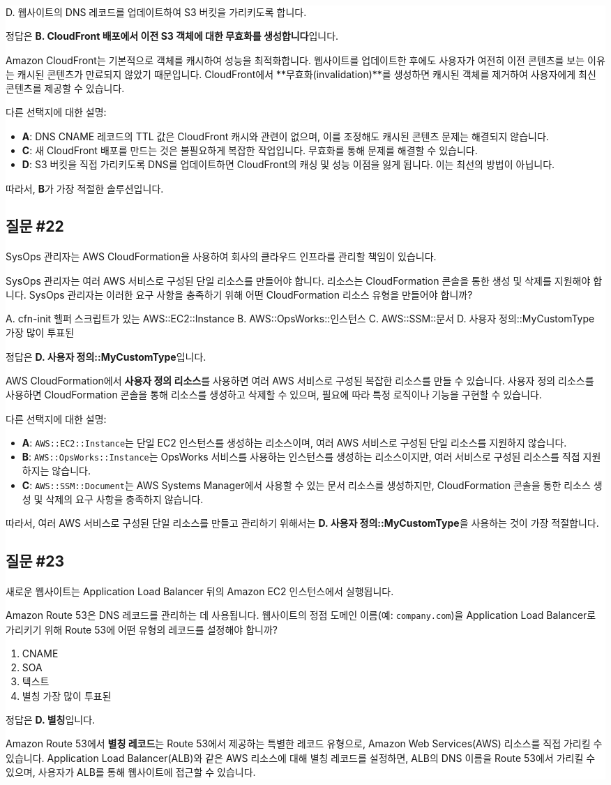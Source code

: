 D. 웹사이트의 DNS 레코드를 업데이트하여 S3 버킷을 가리키도록 합니다.


정답은 **B. CloudFront 배포에서 이전 S3 객체에 대한 무효화를 생성합니다**입니다.

Amazon CloudFront는 기본적으로 객체를 캐시하여 성능을 최적화합니다. 웹사이트를 업데이트한 후에도 사용자가 여전히 이전 콘텐츠를 보는 이유는 캐시된 콘텐츠가 만료되지 않았기 때문입니다. CloudFront에서 **무효화(invalidation)**를 생성하면 캐시된 객체를 제거하여 사용자에게 최신 콘텐츠를 제공할 수 있습니다. 

다른 선택지에 대한 설명:
- **A**: DNS CNAME 레코드의 TTL 값은 CloudFront 캐시와 관련이 없으며, 이를 조정해도 캐시된 콘텐츠 문제는 해결되지 않습니다.
- **C**: 새 CloudFront 배포를 만드는 것은 불필요하게 복잡한 작업입니다. 무효화를 통해 문제를 해결할 수 있습니다.
- **D**: S3 버킷을 직접 가리키도록 DNS를 업데이트하면 CloudFront의 캐싱 및 성능 이점을 잃게 됩니다. 이는 최선의 방법이 아닙니다.

따라서, **B**가 가장 적절한 솔루션입니다.


## 질문 #22
SysOps 관리자는 AWS CloudFormation을 사용하여 회사의 클라우드 인프라를 관리할 책임이 있습니다. 

SysOps 관리자는 여러 AWS 서비스로 구성된 단일 리소스를 만들어야 합니다. 리소스는 CloudFormation 콘솔을 통한 생성 및 삭제를 지원해야 합니다. SysOps 관리자는 이러한 요구 사항을 충족하기 위해 어떤 CloudFormation 리소스 유형을 만들어야 합니까?

A. cfn-init 헬퍼 스크립트가 있는 AWS::EC2::Instance
B. AWS::OpsWorks::인스턴스
C. AWS::SSM::문서
D. 사용자 정의::MyCustomType 가장 많이 투표된

정답은 **D. 사용자 정의::MyCustomType**입니다.

AWS CloudFormation에서 **사용자 정의 리소스**를 사용하면 여러 AWS 서비스로 구성된 복잡한 리소스를 만들 수 있습니다. 사용자 정의 리소스를 사용하면 CloudFormation 콘솔을 통해 리소스를 생성하고 삭제할 수 있으며, 필요에 따라 특정 로직이나 기능을 구현할 수 있습니다.

다른 선택지에 대한 설명:
- **A**: `AWS::EC2::Instance`는 단일 EC2 인스턴스를 생성하는 리소스이며, 여러 AWS 서비스로 구성된 단일 리소스를 지원하지 않습니다.
- **B**: `AWS::OpsWorks::Instance`는 OpsWorks 서비스를 사용하는 인스턴스를 생성하는 리소스이지만, 여러 서비스로 구성된 리소스를 직접 지원하지는 않습니다.
- **C**: `AWS::SSM::Document`는 AWS Systems Manager에서 사용할 수 있는 문서 리소스를 생성하지만, CloudFormation 콘솔을 통한 리소스 생성 및 삭제의 요구 사항을 충족하지 않습니다.

따라서, 여러 AWS 서비스로 구성된 단일 리소스를 만들고 관리하기 위해서는 **D. 사용자 정의::MyCustomType**을 사용하는 것이 가장 적절합니다.

## 질문 #23
새로운 웹사이트는 Application Load Balancer 뒤의 Amazon EC2 인스턴스에서 실행됩니다. 

Amazon Route 53은 DNS 레코드를 관리하는 데 사용됩니다.
웹사이트의 정점 도메인 이름(예: `company.com`)을 Application Load Balancer로 가리키기 위해 Route 53에 어떤 유형의 레코드를 설정해야 합니까?

1. CNAME
2. SOA
3. 텍스트
4. 별칭 가장 많이 투표된

정답은 **D. 별칭**입니다.

Amazon Route 53에서 **별칭 레코드**는 Route 53에서 제공하는 특별한 레코드 유형으로, Amazon Web Services(AWS) 리소스를 직접 가리킬 수 있습니다. Application Load Balancer(ALB)와 같은 AWS 리소스에 대해 별칭 레코드를 설정하면, ALB의 DNS 이름을 Route 53에서 가리킬 수 있으며, 사용자가 ALB를 통해 웹사이트에 접근할 수 있습니다. 
